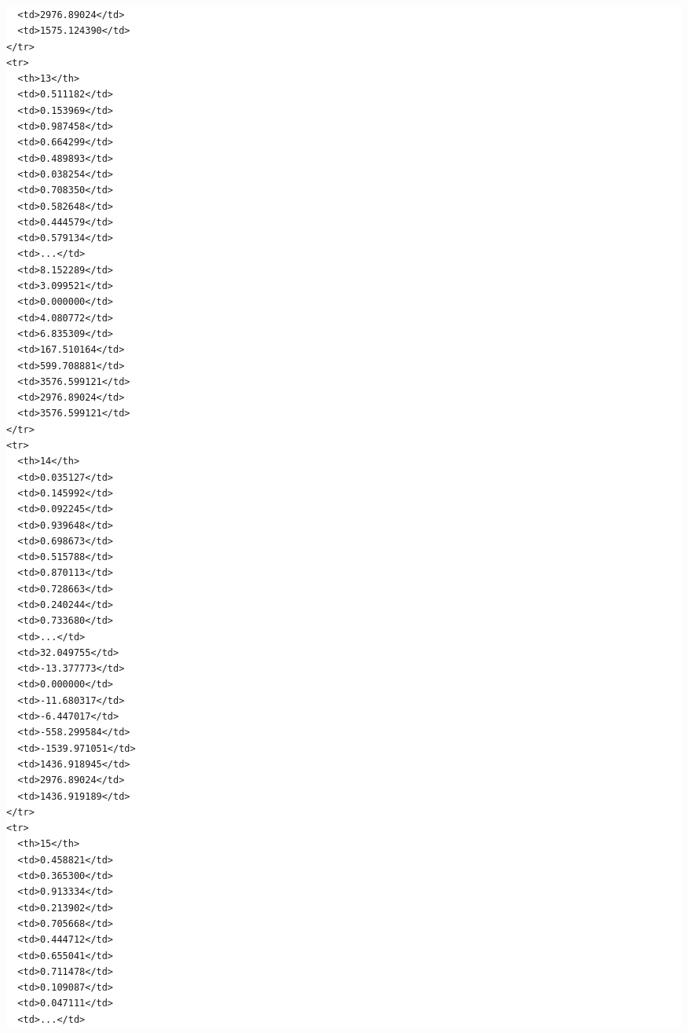       <td>2976.89024</td>
      <td>1575.124390</td>
    </tr>
    <tr>
      <th>13</th>
      <td>0.511182</td>
      <td>0.153969</td>
      <td>0.987458</td>
      <td>0.664299</td>
      <td>0.489893</td>
      <td>0.038254</td>
      <td>0.708350</td>
      <td>0.582648</td>
      <td>0.444579</td>
      <td>0.579134</td>
      <td>...</td>
      <td>8.152289</td>
      <td>3.099521</td>
      <td>0.000000</td>
      <td>4.080772</td>
      <td>6.835309</td>
      <td>167.510164</td>
      <td>599.708881</td>
      <td>3576.599121</td>
      <td>2976.89024</td>
      <td>3576.599121</td>
    </tr>
    <tr>
      <th>14</th>
      <td>0.035127</td>
      <td>0.145992</td>
      <td>0.092245</td>
      <td>0.939648</td>
      <td>0.698673</td>
      <td>0.515788</td>
      <td>0.870113</td>
      <td>0.728663</td>
      <td>0.240244</td>
      <td>0.733680</td>
      <td>...</td>
      <td>32.049755</td>
      <td>-13.377773</td>
      <td>0.000000</td>
      <td>-11.680317</td>
      <td>-6.447017</td>
      <td>-558.299584</td>
      <td>-1539.971051</td>
      <td>1436.918945</td>
      <td>2976.89024</td>
      <td>1436.919189</td>
    </tr>
    <tr>
      <th>15</th>
      <td>0.458821</td>
      <td>0.365300</td>
      <td>0.913334</td>
      <td>0.213902</td>
      <td>0.705668</td>
      <td>0.444712</td>
      <td>0.655041</td>
      <td>0.711478</td>
      <td>0.109087</td>
      <td>0.047111</td>
      <td>...</td>